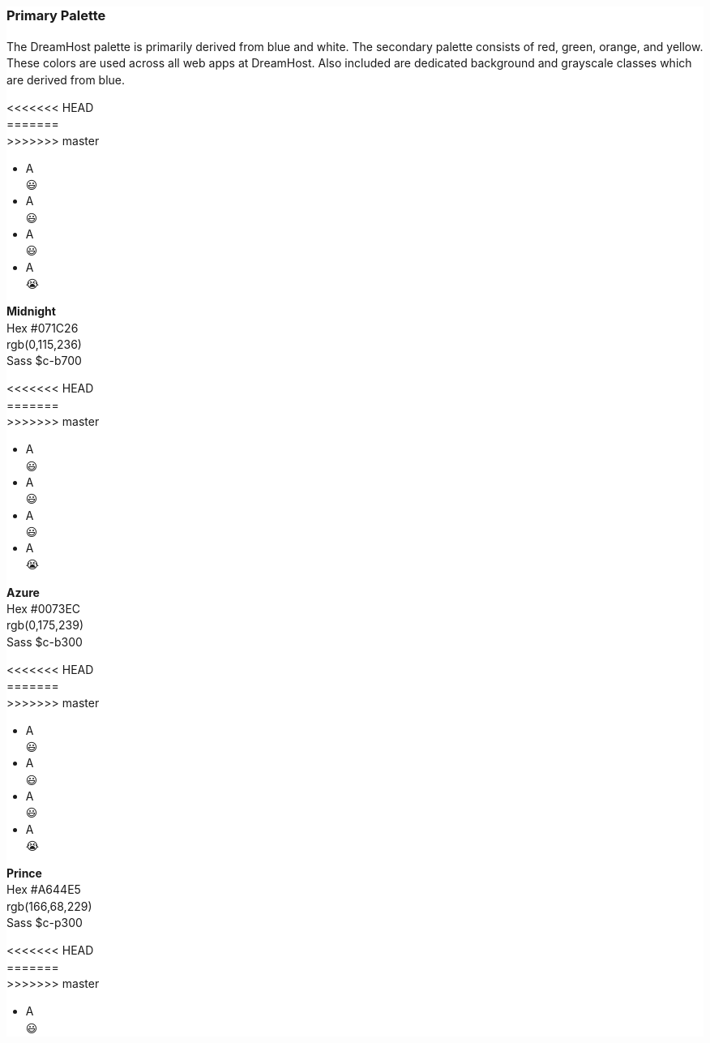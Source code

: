 <h3 class="m-bottom-4">Primary Palette</h3>
<p class="m-bottom-4">The DreamHost palette is primarily derived from blue and white. The secondary palette consists of red, green, orange, and yellow. These colors are used across all web apps at DreamHost. Also included are dedicated background and grayscale classes which are derived from blue.</p>

<div class="container p-0 m-bottom-2">
	<div class="row">
		<div class="col-sm-6 col-md-3 m-bottom-4">
<<<<<<< HEAD
			<div class="bg-c-b700 p-top-6">
=======
			<div class="bg-c-b700 p-top-12">
>>>>>>> master
				<ul class="row t-center p-3">
					<li class="col t-center p-0 t-c-w100"><span class="t-1">A</span><br />&#128515;</li>
					<li class="col t-center p-0 t-c-w100"><span class="t-0">A</span><br />&#128515;</li>
					<li class="col t-center p-0 t-c-b700"><span class="t-1">A</span><br />&#128515;</li>
					<li class="col t-center p-0 t-c-b700"><span class="t-0">A</span><br />&#128557;</li>
				</ul>
					<p class="p-3 bg-c-g100 m-0"><strong>Midnight</strong><br />Hex #071C26<br />rgb(0,115,236)<br />Sass $c-b700</p>
			</div>
		</div><!--Midnight-->
		<div class="col-sm-6 col-md-3 m-bottom-4">
<<<<<<< HEAD
			<div class="bg-c-b300 p-top-6">
=======
			<div class="bg-c-b300 p-top-12">
>>>>>>> master
				<ul class="row t-center p-3">
					<li class="col t-center p-0 t-c-w100"><span class="t-1">A</span><br />&#128515;</li>
					<li class="col t-center p-0 t-c-w100"><span class="t-0">A</span><br />&#128515;</li>
					<li class="col t-center p-0 t-c-b700"><span class="t-1">A</span><br />&#128515;</li>
					<li class="col t-center p-0 t-c-b700"><span class="t-0">A</span><br />&#128557;</li>
				</ul>
					<p class="p-3 bg-c-g100 m-0"><strong>Azure</strong><br />Hex #0073EC<br />rgb(0,175,239)<br />Sass $c-b300</p>
			</div>
		</div><!--Azure-->
		<div class="col-sm-6 col-md-3 m-bottom-4">
<<<<<<< HEAD
			<div class="bg-c-p300 p-top-6">
=======
			<div class="bg-c-p300 p-top-12">
>>>>>>> master
				<ul class="row t-center p-3">
					<li class="col t-center p-0 t-c-w100"><span class="t-1">A</span><br />&#128515;</li>
					<li class="col t-center p-0 t-c-w100"><span class="t-0">A</span><br />&#128515;</li>
					<li class="col t-center p-0 t-c-b700"><span class="t-1">A</span><br />&#128515;</li>
					<li class="col t-center p-0 t-c-b700"><span class="t-0">A</span><br />&#128557;</li>
				</ul>
					<p class="p-3 bg-c-g100 m-0"><strong>Prince</strong><br />Hex #A644E5<br />rgb(166,68,229)<br />Sass $c-p300</p>
			</div>
		</div><!--Prince-->
		<div class="col-sm-6 col-md-3 m-bottom-4">
<<<<<<< HEAD
			<div class="bg-c-w100 p-top-6">
=======
			<div class="bg-c-w100 p-top-12">
>>>>>>> master
				<ul class="row t-center p-3">
					<li class="col t-center p-0 t-c-w100"><span class="t-1">A</span><br />&#128515;</li>
